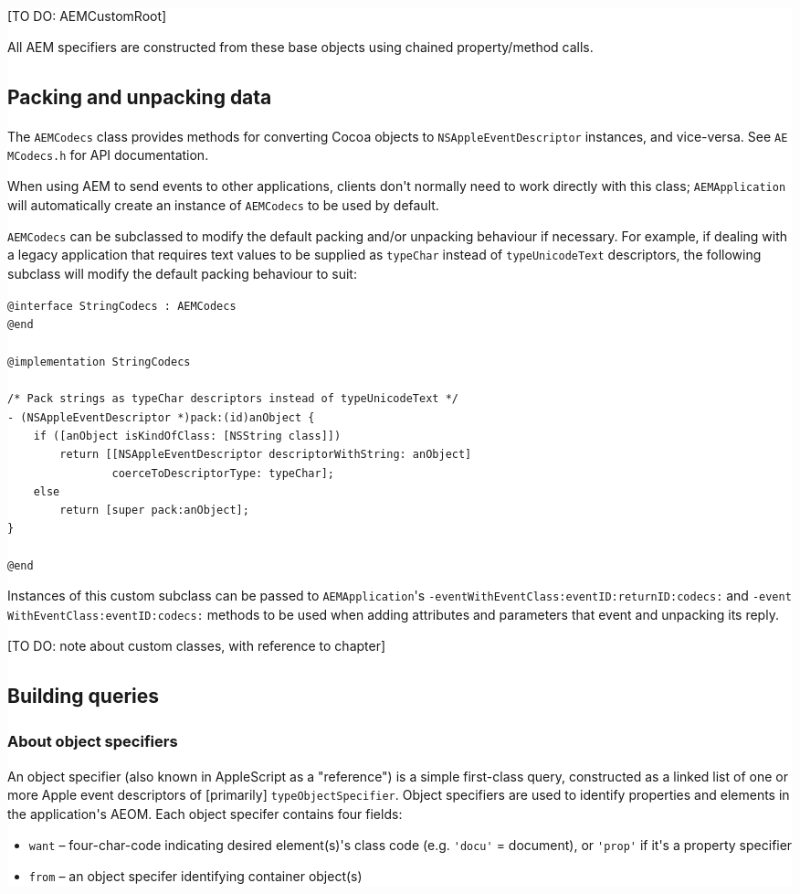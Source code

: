 [TO DO: AEMCustomRoot]

All AEM specifiers are constructed from these base objects using chained property/method calls.


## Packing and unpacking data

The `AEMCodecs` class provides methods for converting Cocoa objects to `NSAppleEventDescriptor` instances, and vice-versa. See `AEMCodecs.h` for API documentation.

When using AEM to send events to other applications, clients don't normally need to work directly with this class; `AEMApplication` will automatically create an instance of `AEMCodecs` to be used by default.

`AEMCodecs` can be subclassed to modify the default packing and/or unpacking behaviour if necessary. For example, if dealing with a legacy application that requires text values to be supplied as `typeChar` instead of `typeUnicodeText` descriptors, the following subclass will modify the default packing behaviour to suit:

    @interface StringCodecs : AEMCodecs
    @end

    @implementation StringCodecs

    /* Pack strings as typeChar descriptors instead of typeUnicodeText */
    - (NSAppleEventDescriptor *)pack:(id)anObject {
        if ([anObject isKindOfClass: [NSString class]])
            return [[NSAppleEventDescriptor descriptorWithString: anObject] 
                    coerceToDescriptorType: typeChar];
        else
            return [super pack:anObject];
    }

    @end

Instances of this custom subclass can be passed to `AEMApplication`'s `-eventWithEventClass:eventID:returnID:codecs:` and `-eventWithEventClass:eventID:codecs:` methods to be used when adding attributes and parameters that event and unpacking its reply.


[TO DO: note about custom classes, with reference to chapter]


## Building queries

### About object specifiers

An object specifier (also known in AppleScript as a "reference") is a simple first-class query, constructed as a linked list of one or more Apple event descriptors of [primarily] `typeObjectSpecifier`. Object specifiers are used to identify properties and elements in the application's AEOM. Each object specifer contains four fields:

* `want` – four-char-code indicating desired element(s)'s class code (e.g. `'docu'` = document), or `'prop'` if it's a property specifier

* `from` – an object specifer identifying container object(s)</dd>
